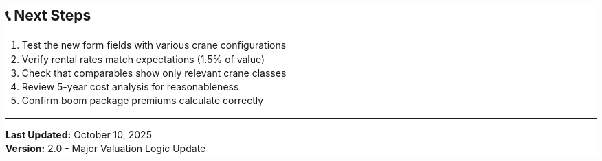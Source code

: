 ## 📞 Next Steps

1. Test the new form fields with various crane configurations
2. Verify rental rates match expectations (1.5% of value)
3. Check that comparables show only relevant crane classes
4. Review 5-year cost analysis for reasonableness
5. Confirm boom package premiums calculate correctly

---

**Last Updated:** October 10, 2025  
**Version:** 2.0 - Major Valuation Logic Update

